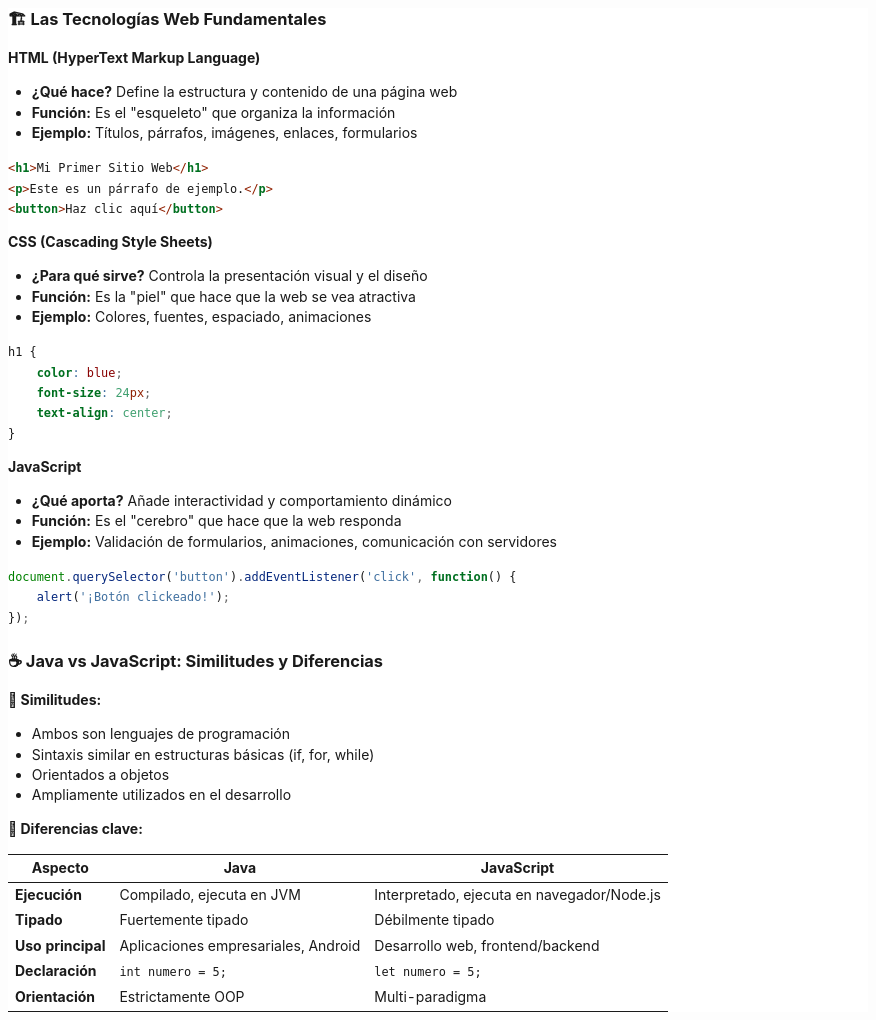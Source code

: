 ### 🏗️ Las Tecnologías Web Fundamentales

**HTML (HyperText Markup Language)**
- **¿Qué hace?** Define la estructura y contenido de una página web
- **Función:** Es el "esqueleto" que organiza la información
- **Ejemplo:** Títulos, párrafos, imágenes, enlaces, formularios

```html
<h1>Mi Primer Sitio Web</h1>
<p>Este es un párrafo de ejemplo.</p>
<button>Haz clic aquí</button>
```

**CSS (Cascading Style Sheets)**
- **¿Para qué sirve?** Controla la presentación visual y el diseño
- **Función:** Es la "piel" que hace que la web se vea atractiva
- **Ejemplo:** Colores, fuentes, espaciado, animaciones

```css
h1 {
    color: blue;
    font-size: 24px;
    text-align: center;
}
```

**JavaScript**
- **¿Qué aporta?** Añade interactividad y comportamiento dinámico
- **Función:** Es el "cerebro" que hace que la web responda
- **Ejemplo:** Validación de formularios, animaciones, comunicación con servidores

```javascript
document.querySelector('button').addEventListener('click', function() {
    alert('¡Botón clickeado!');
});
```

### ☕ Java vs JavaScript: Similitudes y Diferencias

**🤝 Similitudes:**
- Ambos son lenguajes de programación
- Sintaxis similar en estructuras básicas (if, for, while)
- Orientados a objetos
- Ampliamente utilizados en el desarrollo

**🔄 Diferencias clave:**

| Aspecto | Java | JavaScript |
|---------|------|------------|
| **Ejecución** | Compilado, ejecuta en JVM | Interpretado, ejecuta en navegador/Node.js |
| **Tipado** | Fuertemente tipado | Débilmente tipado |
| **Uso principal** | Aplicaciones empresariales, Android | Desarrollo web, frontend/backend |
| **Declaración** | `int numero = 5;` | `let numero = 5;` |
| **Orientación** | Estrictamente OOP | Multi-paradigma |

